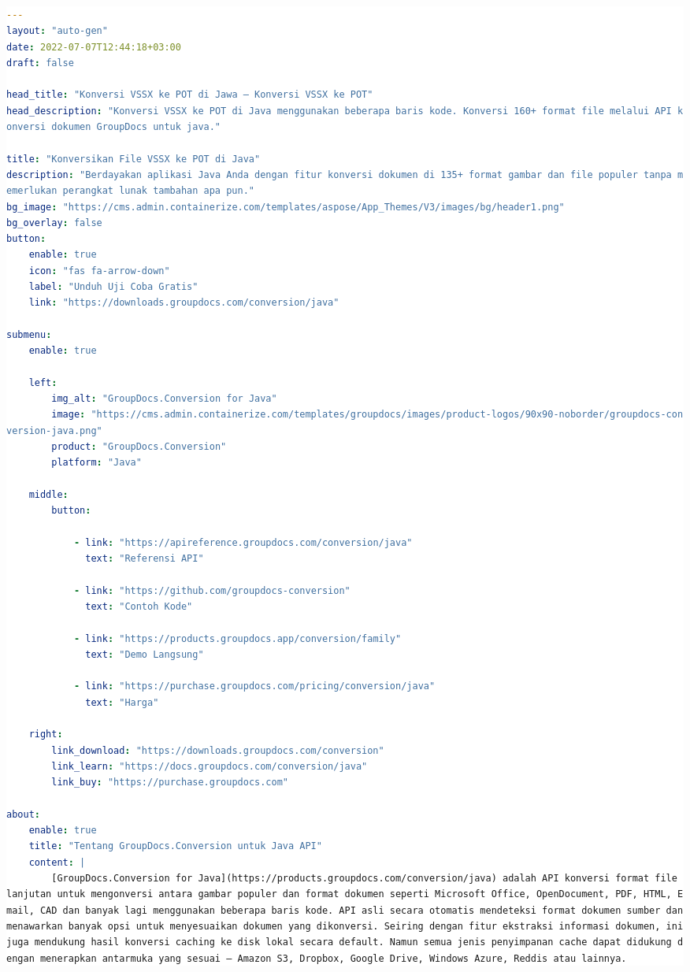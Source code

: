 ```yaml
---
layout: "auto-gen"
date: 2022-07-07T12:44:18+03:00
draft: false

head_title: "Konversi VSSX ke POT di Jawa – Konversi VSSX ke POT"
head_description: "Konversi VSSX ke POT di Java menggunakan beberapa baris kode. Konversi 160+ format file melalui API konversi dokumen GroupDocs untuk java."

title: "Konversikan File VSSX ke POT di Java"
description: "Berdayakan aplikasi Java Anda dengan fitur konversi dokumen di 135+ format gambar dan file populer tanpa memerlukan perangkat lunak tambahan apa pun."
bg_image: "https://cms.admin.containerize.com/templates/aspose/App_Themes/V3/images/bg/header1.png"
bg_overlay: false
button:
    enable: true
    icon: "fas fa-arrow-down"
    label: "Unduh Uji Coba Gratis"
    link: "https://downloads.groupdocs.com/conversion/java"

submenu:
    enable: true

    left:
        img_alt: "GroupDocs.Conversion for Java"
        image: "https://cms.admin.containerize.com/templates/groupdocs/images/product-logos/90x90-noborder/groupdocs-conversion-java.png"
        product: "GroupDocs.Conversion"
        platform: "Java"

    middle:
        button:

            - link: "https://apireference.groupdocs.com/conversion/java"
              text: "Referensi API"

            - link: "https://github.com/groupdocs-conversion"
              text: "Contoh Kode"

            - link: "https://products.groupdocs.app/conversion/family"
              text: "Demo Langsung"

            - link: "https://purchase.groupdocs.com/pricing/conversion/java"
              text: "Harga"

    right:
        link_download: "https://downloads.groupdocs.com/conversion"
        link_learn: "https://docs.groupdocs.com/conversion/java"
        link_buy: "https://purchase.groupdocs.com"

about:
    enable: true
    title: "Tentang GroupDocs.Conversion untuk Java API"
    content: |
        [GroupDocs.Conversion for Java](https://products.groupdocs.com/conversion/java) adalah API konversi format file lanjutan untuk mengonversi antara gambar populer dan format dokumen seperti Microsoft Office, OpenDocument, PDF, HTML, Email, CAD dan banyak lagi menggunakan beberapa baris kode. API asli secara otomatis mendeteksi format dokumen sumber dan menawarkan banyak opsi untuk menyesuaikan dokumen yang dikonversi. Seiring dengan fitur ekstraksi informasi dokumen, ini juga mendukung hasil konversi caching ke disk lokal secara default. Namun semua jenis penyimpanan cache dapat didukung dengan menerapkan antarmuka yang sesuai – Amazon S3, Dropbox, Google Drive, Windows Azure, Reddis atau lainnya.

```